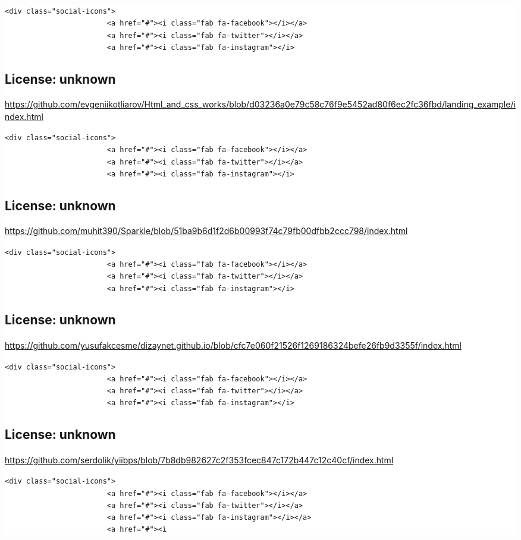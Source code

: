 ```
<div class="social-icons">
                        <a href="#"><i class="fab fa-facebook"></i></a>
                        <a href="#"><i class="fab fa-twitter"></i></a>
                        <a href="#"><i class="fab fa-instagram"></i>
```


## License: unknown
https://github.com/evgeniikotliarov/Html_and_css_works/blob/d03236a0e79c58c76f9e5452ad80f6ec2fc36fbd/landing_example/index.html

```
<div class="social-icons">
                        <a href="#"><i class="fab fa-facebook"></i></a>
                        <a href="#"><i class="fab fa-twitter"></i></a>
                        <a href="#"><i class="fab fa-instagram"></i>
```


## License: unknown
https://github.com/muhit390/Sparkle/blob/51ba9b6d1f2d6b00993f74c79fb00dfbb2ccc798/index.html

```
<div class="social-icons">
                        <a href="#"><i class="fab fa-facebook"></i></a>
                        <a href="#"><i class="fab fa-twitter"></i></a>
                        <a href="#"><i class="fab fa-instagram"></i>
```


## License: unknown
https://github.com/yusufakcesme/dizaynet.github.io/blob/cfc7e060f21526f1269186324befe26fb9d3355f/index.html

```
<div class="social-icons">
                        <a href="#"><i class="fab fa-facebook"></i></a>
                        <a href="#"><i class="fab fa-twitter"></i></a>
                        <a href="#"><i class="fab fa-instagram"></i>
```


## License: unknown
https://github.com/serdolik/yiibps/blob/7b8db982627c2f353fcec847c172b447c12c40cf/index.html

```
<div class="social-icons">
                        <a href="#"><i class="fab fa-facebook"></i></a>
                        <a href="#"><i class="fab fa-twitter"></i></a>
                        <a href="#"><i class="fab fa-instagram"></i></a>
                        <a href="#"><i
```


